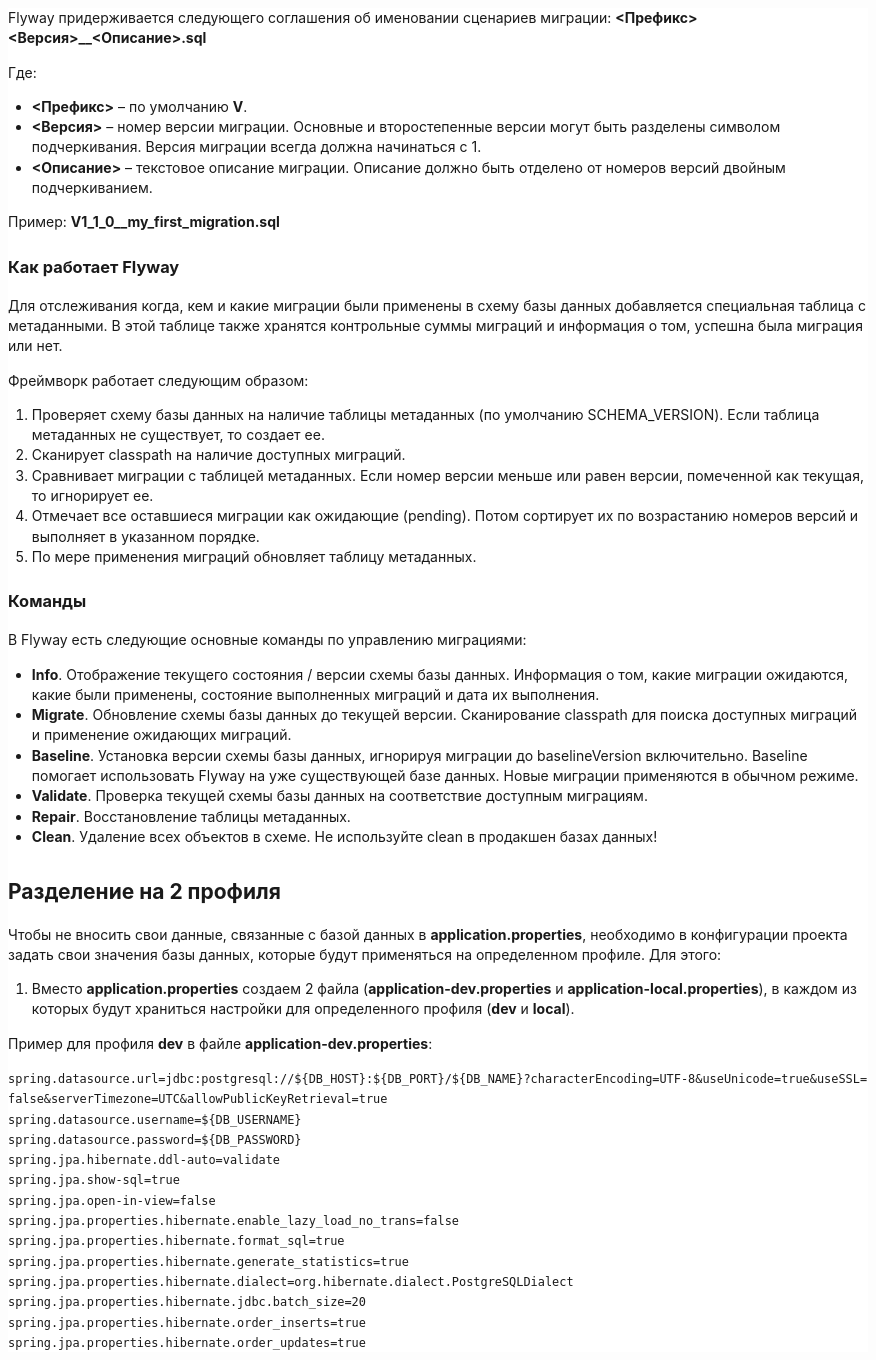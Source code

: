 Flyway придерживается следующего соглашения об именовании сценариев миграции:
**<Префикс><Версия>__<Описание>.sql**

Где:
- **<Префикс>** – по умолчанию **V**.
- **<Версия>** – номер версии миграции. Основные и второстепенные версии могут быть разделены символом подчеркивания. Версия миграции всегда должна начинаться с 1.
- **<Описание>** – текстовое описание миграции. Описание должно быть отделено от номеров версий двойным подчеркиванием.

Пример: **V1_1_0__my_first_migration.sql**

### Как работает Flyway

Для отслеживания когда, кем и какие миграции были применены в схему базы данных добавляется специальная таблица с метаданными. В этой таблице также хранятся контрольные суммы миграций и информация о том, успешна была миграция или нет.

Фреймворк работает следующим образом:
1. Проверяет схему базы данных на наличие таблицы метаданных (по умолчанию SCHEMA_VERSION). Если таблица метаданных не существует, то создает ее.
2. Сканирует classpath на наличие доступных миграций.
3. Сравнивает миграции с таблицей метаданных. Если номер версии меньше или равен версии, помеченной как текущая, то игнорирует ее.
4. Отмечает все оставшиеся миграции как ожидающие (pending). Потом сортирует их по возрастанию номеров версий и выполняет в указанном порядке.
5. По мере применения миграций обновляет таблицу метаданных.

### Команды
В Flyway есть следующие основные команды по управлению миграциями:
- **Info**. Отображение текущего состояния / версии схемы базы данных. Информация о том, какие миграции ожидаются, какие были применены, состояние выполненных миграций и дата их выполнения.
- **Migrate**. Обновление схемы базы данных до текущей версии. Сканирование classpath для поиска доступных миграций и применение ожидающих миграций.
- **Baseline**. Установка версии схемы базы данных, игнорируя миграции до baselineVersion включительно. Baseline помогает использовать Flyway на уже существующей базе данных. Новые миграции применяются в обычном режиме.
- **Validate**. Проверка текущей схемы базы данных на соответствие доступным миграциям.
- **Repair**. Восстановление таблицы метаданных.
- **Clean**. Удаление всех объектов в схеме. Не используйте clean в продакшен базах данных!

## Разделение на 2 профиля
Чтобы не вносить свои данные, связанные с базой данных в **application.properties**, необходимо в конфигурации проекта задать свои значения базы данных, которые будут применяться на определенном профиле. Для этого:
1. Вместо **application.properties** создаем 2 файла (**application-dev.properties** и **application-local.properties**), в каждом из которых будут храниться настройки для определенного профиля (**dev** и **local**).

Пример для профиля **dev** в файле **application-dev.properties**:
```
spring.datasource.url=jdbc:postgresql://${DB_HOST}:${DB_PORT}/${DB_NAME}?characterEncoding=UTF-8&useUnicode=true&useSSL=false&serverTimezone=UTC&allowPublicKeyRetrieval=true
spring.datasource.username=${DB_USERNAME}
spring.datasource.password=${DB_PASSWORD}
spring.jpa.hibernate.ddl-auto=validate
spring.jpa.show-sql=true
spring.jpa.open-in-view=false
spring.jpa.properties.hibernate.enable_lazy_load_no_trans=false
spring.jpa.properties.hibernate.format_sql=true
spring.jpa.properties.hibernate.generate_statistics=true
spring.jpa.properties.hibernate.dialect=org.hibernate.dialect.PostgreSQLDialect
spring.jpa.properties.hibernate.jdbc.batch_size=20
spring.jpa.properties.hibernate.order_inserts=true
spring.jpa.properties.hibernate.order_updates=true
```